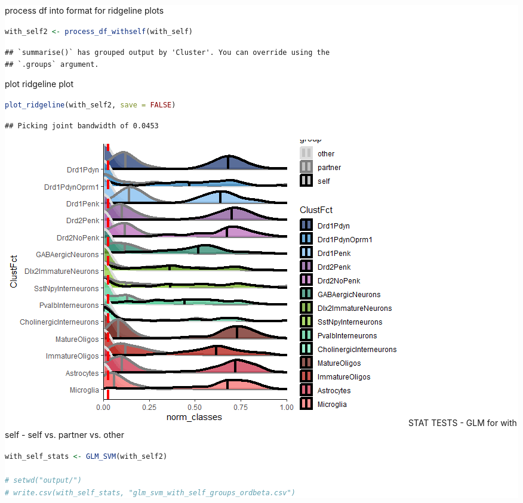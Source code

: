 process df into format for ridgeline plots

``` r
with_self2 <- process_df_withself(with_self)
```

    ## `summarise()` has grouped output by 'Cluster'. You can override using the
    ## `.groups` argument.

plot ridgeline plot

``` r
plot_ridgeline(with_self2, save = FALSE)
```

    ## Picking joint bandwidth of 0.0453

![](SVM_plots_forpaper_files/figure-gfm/unnamed-chunk-8-1.png)
STAT TESTS - GLM for with self - self vs. partner vs. other

``` r
with_self_stats <- GLM_SVM(with_self2)

# setwd("output/")
# write.csv(with_self_stats, "glm_svm_with_self_groups_ordbeta.csv")
```
